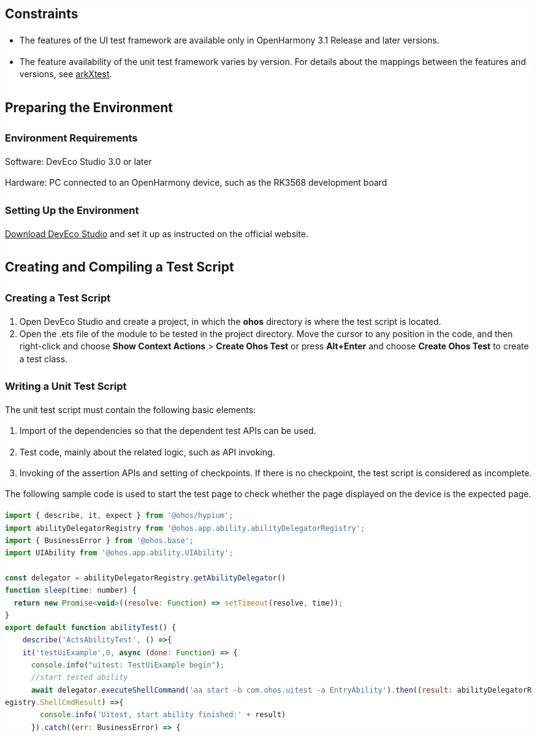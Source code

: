 
## Constraints

- The features of the UI test framework are available only in OpenHarmony 3.1 Release and later versions.

- The feature availability of the unit test framework varies by version. For details about the mappings between the features and versions, see [arkXtest](https://gitee.com/openharmony/testfwk_arkxtest/blob/master/README_en.md).


## Preparing the Environment

### Environment Requirements

Software: DevEco Studio 3.0 or later

Hardware: PC connected to an OpenHarmony device, such as the RK3568 development board

### Setting Up the Environment

[Download DevEco Studio](https://developer.harmonyos.com/cn/develop/deveco-studio#download) and set it up as instructed on the official website.

## Creating and Compiling a Test Script

### Creating a Test Script

1. Open DevEco Studio and create a project, in which the **ohos** directory is where the test script is located.
2. Open the .ets file of the module to be tested in the project directory. Move the cursor to any position in the code, and then right-click and choose **Show Context Actions** > **Create Ohos Test** or press **Alt+Enter** and choose **Create Ohos Test** to create a test class.

### Writing a Unit Test Script

 The unit test script must contain the following basic elements:

1. Import of the dependencies so that the dependent test APIs can be used.

2. Test code, mainly about the related logic, such as API invoking.

3. Invoking of the assertion APIs and setting of checkpoints. If there is no checkpoint, the test script is considered as incomplete.

The following sample code is used to start the test page to check whether the page displayed on the device is the expected page.

```js
import { describe, it, expect } from '@ohos/hypium';
import abilityDelegatorRegistry from '@ohos.app.ability.abilityDelegatorRegistry';
import { BusinessError } from '@ohos.base';
import UIAbility from '@ohos.app.ability.UIAbility';

const delegator = abilityDelegatorRegistry.getAbilityDelegator()
function sleep(time: number) {
  return new Promise<void>((resolve: Function) => setTimeout(resolve, time));
}
export default function abilityTest() {
    describe('ActsAbilityTest', () =>{
    it('testUiExample',0, async (done: Function) => {
      console.info("uitest: TestUiExample begin");
      //start tested ability
      await delegator.executeShellCommand('aa start -b com.ohos.uitest -a EntryAbility').then((result: abilityDelegatorRegistry.ShellCmdResult) =>{
        console.info('Uitest, start ability finished:' + result)
      }).catch((err: BusinessError) => {
```